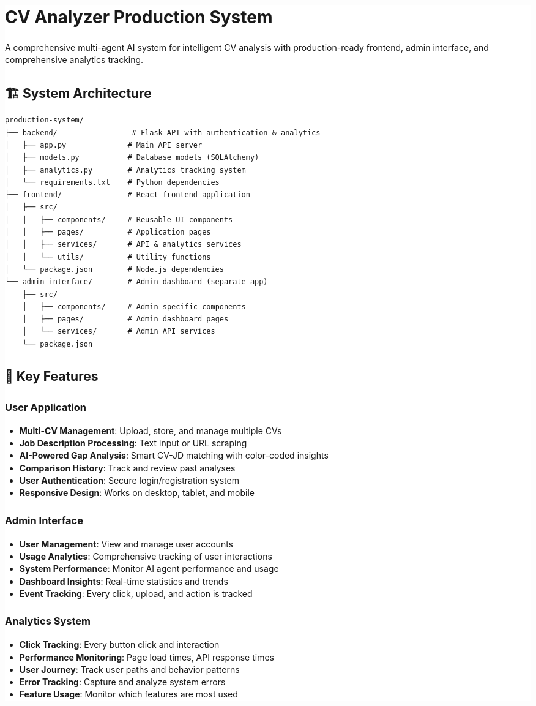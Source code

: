 # CV Analyzer Production System

A comprehensive multi-agent AI system for intelligent CV analysis with production-ready frontend, admin interface, and comprehensive analytics tracking.

## 🏗️ System Architecture

```
production-system/
├── backend/                 # Flask API with authentication & analytics
│   ├── app.py              # Main API server
│   ├── models.py           # Database models (SQLAlchemy)
│   ├── analytics.py        # Analytics tracking system
│   └── requirements.txt    # Python dependencies
├── frontend/               # React frontend application
│   ├── src/
│   │   ├── components/     # Reusable UI components
│   │   ├── pages/          # Application pages
│   │   ├── services/       # API & analytics services
│   │   └── utils/          # Utility functions
│   └── package.json        # Node.js dependencies
└── admin-interface/        # Admin dashboard (separate app)
    ├── src/
    │   ├── components/     # Admin-specific components
    │   ├── pages/          # Admin dashboard pages
    │   └── services/       # Admin API services
    └── package.json
```

## 🎯 Key Features

### User Application
- **Multi-CV Management**: Upload, store, and manage multiple CVs
- **Job Description Processing**: Text input or URL scraping
- **AI-Powered Gap Analysis**: Smart CV-JD matching with color-coded insights
- **Comparison History**: Track and review past analyses
- **User Authentication**: Secure login/registration system
- **Responsive Design**: Works on desktop, tablet, and mobile

### Admin Interface
- **User Management**: View and manage user accounts
- **Usage Analytics**: Comprehensive tracking of user interactions
- **System Performance**: Monitor AI agent performance and usage
- **Dashboard Insights**: Real-time statistics and trends
- **Event Tracking**: Every click, upload, and action is tracked

### Analytics System
- **Click Tracking**: Every button click and interaction
- **Performance Monitoring**: Page load times, API response times
- **User Journey**: Track user paths and behavior patterns
- **Error Tracking**: Capture and analyze system errors
- **Feature Usage**: Monitor which features are most used
